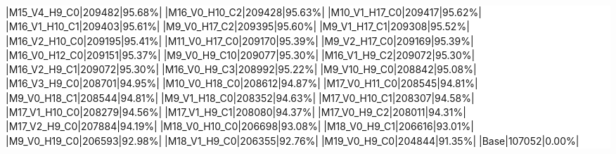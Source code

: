 |M15_V4_H9_C0|209482|95.68%|
|M16_V0_H10_C2|209428|95.63%|
|M10_V1_H17_C0|209417|95.62%|
|M16_V1_H10_C1|209403|95.61%|
|M9_V0_H17_C2|209395|95.60%|
|M9_V1_H17_C1|209308|95.52%|
|M16_V2_H10_C0|209195|95.41%|
|M11_V0_H17_C0|209170|95.39%|
|M9_V2_H17_C0|209169|95.39%|
|M16_V0_H12_C0|209151|95.37%|
|M9_V0_H9_C10|209077|95.30%|
|M16_V1_H9_C2|209072|95.30%|
|M16_V2_H9_C1|209072|95.30%|
|M16_V0_H9_C3|208992|95.22%|
|M9_V10_H9_C0|208842|95.08%|
|M16_V3_H9_C0|208701|94.95%|
|M10_V0_H18_C0|208612|94.87%|
|M17_V0_H11_C0|208545|94.81%|
|M9_V0_H18_C1|208544|94.81%|
|M9_V1_H18_C0|208352|94.63%|
|M17_V0_H10_C1|208307|94.58%|
|M17_V1_H10_C0|208279|94.56%|
|M17_V1_H9_C1|208080|94.37%|
|M17_V0_H9_C2|208011|94.31%|
|M17_V2_H9_C0|207884|94.19%|
|M18_V0_H10_C0|206698|93.08%|
|M18_V0_H9_C1|206616|93.01%|
|M9_V0_H19_C0|206593|92.98%|
|M18_V1_H9_C0|206355|92.76%|
|M19_V0_H9_C0|204844|91.35%|
|Base|107052|0.00%|
